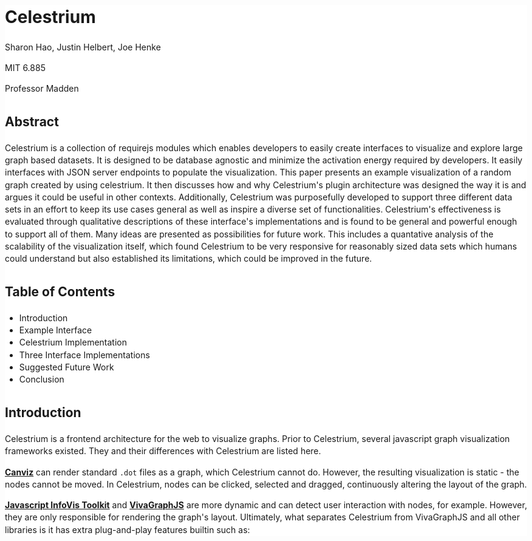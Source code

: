 Celestrium
==========

Sharon Hao, Justin Helbert, Joe Henke

MIT 6.885

Professor Madden

## Abstract

Celestrium is a collection of requirejs modules which enables developers to easily create interfaces to visualize and explore large graph based datasets.
It is designed to be database agnostic and minimize the activation energy required by developers.
It easily interfaces with JSON server endpoints to populate the visualization.
This paper presents an example visualization of a random graph created by using celestrium.
It then discusses how and why Celestrium's plugin architecture was designed the way it is and argues it could be useful in other contexts.
Additionally, Celestrium was purposefully developed to support three different data sets in an effort to keep its use cases general as well as inspire a diverse set of functionalities.
Celestrium's effectiveness is evaluated through qualitative descriptions of these interface's implementations and is found to be general and powerful enough to support all of them.
Many ideas are presented as possibilities for future work.
This includes a quantative analysis of the scalability of the visualization itself, which found Celestrium to be very responsive for reasonably sized data sets which humans could understand but also established its limitations, which could be improved in the future.

## Table of Contents

* Introduction
* Example Interface
* Celestrium Implementation
* Three Interface Implementations
* Suggested Future Work
* Conclusion

## Introduction

Celestrium is a frontend architecture for the web to visualize graphs.
Prior to Celestrium, several javascript graph visualization frameworks existed.
They and their differences with Celestrium are listed here.

[**Canviz**](http://stackoverflow.com/a/5715325) can render standard `.dot` files as a graph, which Celestrium cannot do.
However, the resulting visualization is static - the nodes cannot be moved.
In Celestrium, nodes can be clicked, selected and dragged, continuously altering the layout of the graph.

[**Javascript InfoVis Toolkit**](http://philogb.github.io/jit/index.html) and [**VivaGraphJS**](https://github.com/anvaka/VivaGraphJS) are more dynamic and can detect user interaction with nodes, for example.
However, they are only responsible for rendering the graph's layout.
Ultimately, what separates Celestrium from VivaGraphJS and all other libraries is it has extra plug-and-play features builtin such as:

